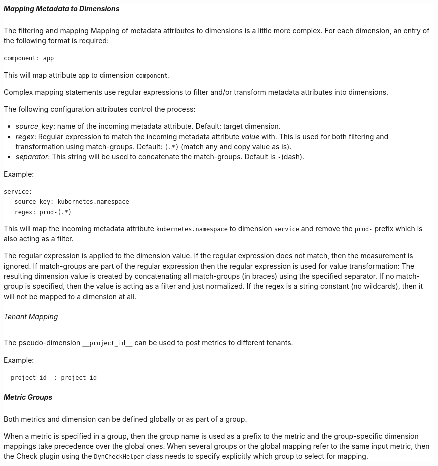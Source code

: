 ##### Mapping Metadata to Dimensions
 
The filtering and mapping Mapping of metadata attributes to dimensions is a little more complex. For each dimension, an entry of the following format is required:

```
component: app
```

This will map attribute `app` to dimension `component`.

Complex mapping statements use regular expressions to filter and/or transform metadata attributes into dimensions.
 
The following configuration attributes control the process:
* *source\_key*: name of the incoming metadata attribute. Default: target dimension.
* *regex*: Regular expression to match the incoming metadata attribute _value_ with. This is used for both filtering and transformation using match-groups. Default: `(.*)` (match any and copy value as is).
* *separator*: This string will be used to concatenate the match-groups. Default is `-`(dash).

Example:

```
service:
   source_key: kubernetes.namespace
   regex: prod-(.*)

```

This will map the incoming metadata attribute `kubernetes.namespace` to dimension `service` and remove the `prod-` prefix which is also acting as a filter.

The regular expression is applied to the dimension value. If the regular expression does not match, then the measurement is ignored. If match-groups are part of the regular expression then the regular expression is used for value transformation: The resulting dimension value is created by concatenating all match-groups (in braces) using the specified separator. If no match-group is specified, then the value is acting as a filter and just normalized. If the regex is a string constant (no wildcards), then it will not be mapped to a dimension at all.

###### Tenant Mapping

The pseudo-dimension `__project_id__` can be used to post metrics to different tenants.

Example:

```
__project_id__: project_id
```

##### Metric Groups

Both metrics and dimension can be defined globally or as part of a group.

When a metric is specified in a group, then the group name is used as a prefix to the metric and the group-specific dimension mappings take precedence over the global ones. When several groups or the global mapping refer to the same input metric, then the Check plugin using the `DynCheckHelper` class needs to specify explicitly which group to select for mapping.
